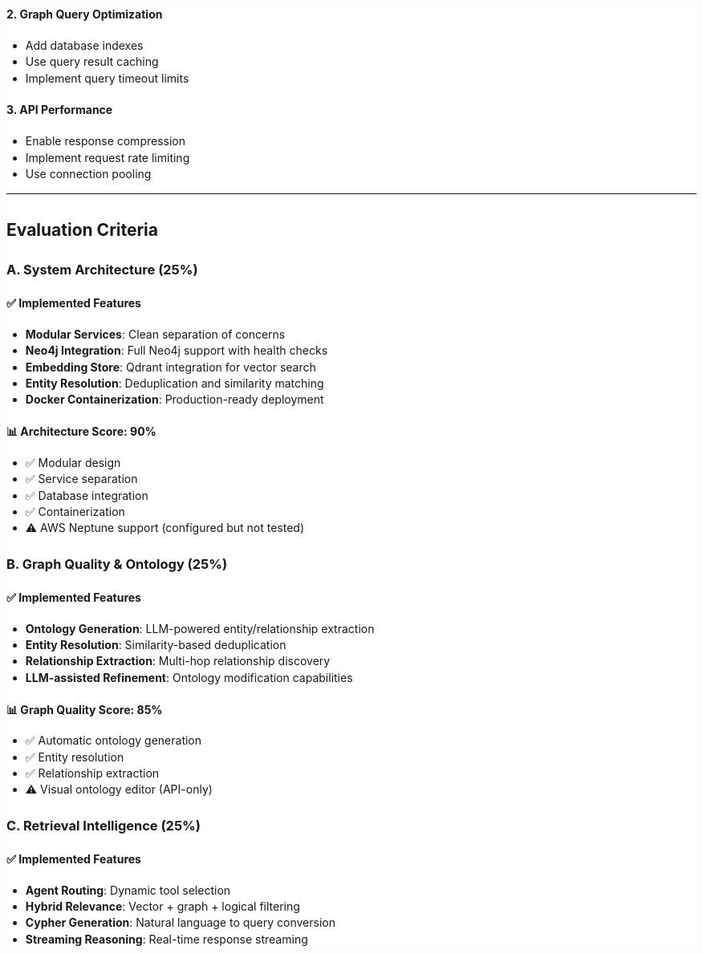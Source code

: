 #### 2. Graph Query Optimization
- Add database indexes
- Use query result caching
- Implement query timeout limits

#### 3. API Performance
- Enable response compression
- Implement request rate limiting
- Use connection pooling

---

## Evaluation Criteria

### A. System Architecture (25%)

#### ✅ Implemented Features
- **Modular Services**: Clean separation of concerns
- **Neo4j Integration**: Full Neo4j support with health checks
- **Embedding Store**: Qdrant integration for vector search
- **Entity Resolution**: Deduplication and similarity matching
- **Docker Containerization**: Production-ready deployment

#### 📊 Architecture Score: **90%**
- ✅ Modular design
- ✅ Service separation
- ✅ Database integration
- ✅ Containerization
- ⚠️ AWS Neptune support (configured but not tested)

### B. Graph Quality & Ontology (25%)

#### ✅ Implemented Features
- **Ontology Generation**: LLM-powered entity/relationship extraction
- **Entity Resolution**: Similarity-based deduplication
- **Relationship Extraction**: Multi-hop relationship discovery
- **LLM-assisted Refinement**: Ontology modification capabilities

#### 📊 Graph Quality Score: **85%**
- ✅ Automatic ontology generation
- ✅ Entity resolution
- ✅ Relationship extraction
- ⚠️ Visual ontology editor (API-only)

### C. Retrieval Intelligence (25%)

#### ✅ Implemented Features
- **Agent Routing**: Dynamic tool selection
- **Hybrid Relevance**: Vector + graph + logical filtering
- **Cypher Generation**: Natural language to query conversion
- **Streaming Reasoning**: Real-time response streaming
